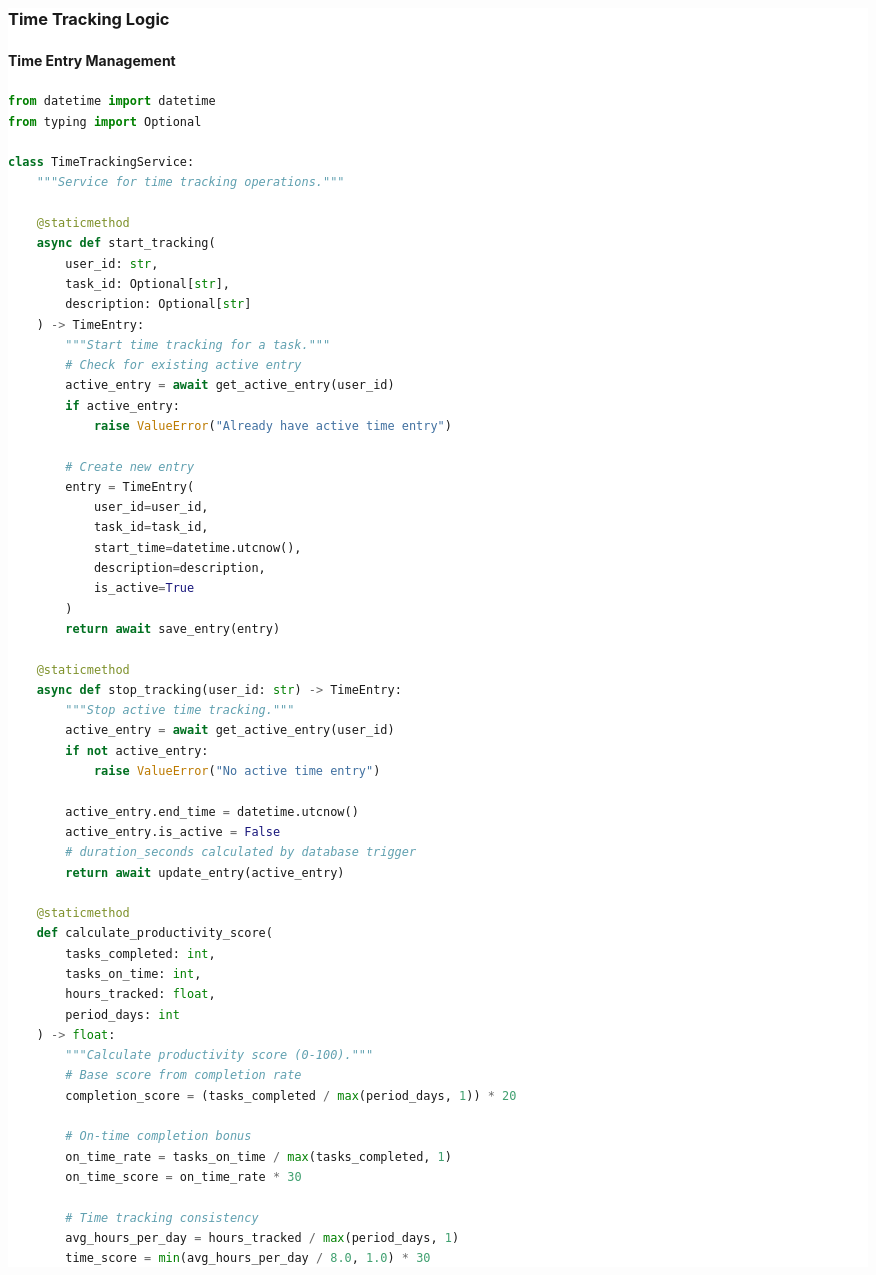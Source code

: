 ### Time Tracking Logic

#### Time Entry Management
```python
from datetime import datetime
from typing import Optional

class TimeTrackingService:
    """Service for time tracking operations."""

    @staticmethod
    async def start_tracking(
        user_id: str,
        task_id: Optional[str],
        description: Optional[str]
    ) -> TimeEntry:
        """Start time tracking for a task."""
        # Check for existing active entry
        active_entry = await get_active_entry(user_id)
        if active_entry:
            raise ValueError("Already have active time entry")

        # Create new entry
        entry = TimeEntry(
            user_id=user_id,
            task_id=task_id,
            start_time=datetime.utcnow(),
            description=description,
            is_active=True
        )
        return await save_entry(entry)

    @staticmethod
    async def stop_tracking(user_id: str) -> TimeEntry:
        """Stop active time tracking."""
        active_entry = await get_active_entry(user_id)
        if not active_entry:
            raise ValueError("No active time entry")

        active_entry.end_time = datetime.utcnow()
        active_entry.is_active = False
        # duration_seconds calculated by database trigger
        return await update_entry(active_entry)

    @staticmethod
    def calculate_productivity_score(
        tasks_completed: int,
        tasks_on_time: int,
        hours_tracked: float,
        period_days: int
    ) -> float:
        """Calculate productivity score (0-100)."""
        # Base score from completion rate
        completion_score = (tasks_completed / max(period_days, 1)) * 20

        # On-time completion bonus
        on_time_rate = tasks_on_time / max(tasks_completed, 1)
        on_time_score = on_time_rate * 30

        # Time tracking consistency
        avg_hours_per_day = hours_tracked / max(period_days, 1)
        time_score = min(avg_hours_per_day / 8.0, 1.0) * 30

```